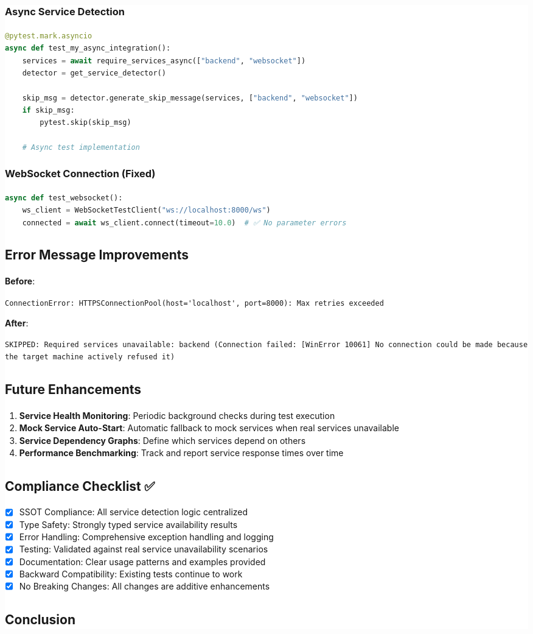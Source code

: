 ### Async Service Detection  
```python
@pytest.mark.asyncio
async def test_my_async_integration():
    services = await require_services_async(["backend", "websocket"])
    detector = get_service_detector()
    
    skip_msg = detector.generate_skip_message(services, ["backend", "websocket"])
    if skip_msg:
        pytest.skip(skip_msg)
    
    # Async test implementation
```

### WebSocket Connection (Fixed)
```python
async def test_websocket():
    ws_client = WebSocketTestClient("ws://localhost:8000/ws")
    connected = await ws_client.connect(timeout=10.0)  # ✅ No parameter errors
```

## Error Message Improvements

**Before**: 
```
ConnectionError: HTTPSConnectionPool(host='localhost', port=8000): Max retries exceeded
```

**After**:
```  
SKIPPED: Required services unavailable: backend (Connection failed: [WinError 10061] No connection could be made because the target machine actively refused it)
```

## Future Enhancements

1. **Service Health Monitoring**: Periodic background checks during test execution
2. **Mock Service Auto-Start**: Automatic fallback to mock services when real services unavailable
3. **Service Dependency Graphs**: Define which services depend on others
4. **Performance Benchmarking**: Track and report service response times over time

## Compliance Checklist ✅

- [x] SSOT Compliance: All service detection logic centralized
- [x] Type Safety: Strongly typed service availability results  
- [x] Error Handling: Comprehensive exception handling and logging
- [x] Testing: Validated against real service unavailability scenarios
- [x] Documentation: Clear usage patterns and examples provided
- [x] Backward Compatibility: Existing tests continue to work
- [x] No Breaking Changes: All changes are additive enhancements

## Conclusion
